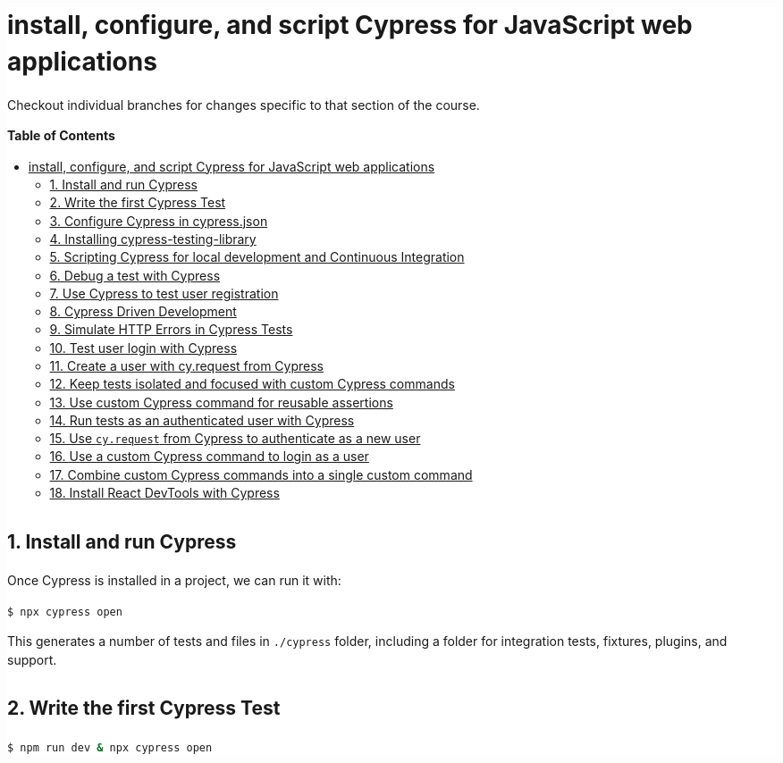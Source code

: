 # install, configure, and script Cypress for JavaScript web applications

Checkout individual branches for changes specific to that section of the course.



**Table of Contents**

- [install, configure, and script Cypress for JavaScript web applications](#install-configure-and-script-cypress-for-javascript-web-applications)
  - [1. Install and run Cypress](#1-install-and-run-cypress)
  - [2. Write the first Cypress Test](#2-write-the-first-cypress-test)
  - [3. Configure Cypress in cypress.json](#3-configure-cypress-in-cypressjson)
  - [4. Installing cypress-testing-library](#4-installing-cypress-testing-library)
  - [5. Scripting Cypress for local development and Continuous Integration](#5-scripting-cypress-for-local-development-and-continuous-integration)
  - [6. Debug a test with Cypress](#6-debug-a-test-with-cypress)
  - [7. Use Cypress to test user registration](#7-use-cypress-to-test-user-registration)
  - [8. Cypress Driven Development](#8-cypress-driven-development)
  - [9. Simulate HTTP Errors in Cypress Tests](#9-simulate-http-errors-in-cypress-tests)
  - [10. Test user login with Cypress](#10-test-user-login-with-cypress)
  - [11. Create a user with cy.request from Cypress](#11-create-a-user-with-cyrequest-from-cypress)
  - [12. Keep tests isolated and focused with custom Cypress commands](#12-keep-tests-isolated-and-focused-with-custom-cypress-commands)
  - [13. Use custom Cypress command for reusable assertions](#13-use-custom-cypress-command-for-reusable-assertions)
  - [14. Run tests as an authenticated user with Cypress](#14-run-tests-as-an-authenticated-user-with-cypress)
  - [15. Use `cy.request` from Cypress to authenticate as a new user](#15-use-cyrequest-from-cypress-to-authenticate-as-a-new-user)
  - [16. Use a custom Cypress command to login as a user](#16-use-a-custom-cypress-command-to-login-as-a-user)
  - [17. Combine custom Cypress commands into a single custom command](#17-combine-custom-cypress-commands-into-a-single-custom-command)
  - [18. Install React DevTools with Cypress](#18-install-react-devtools-with-cypress)



## 1. Install and run Cypress

Once Cypress is installed in a project, we can run it with:

```bash
$ npx cypress open
```

This generates a number of tests and files in `./cypress` folder, including
a folder for integration tests, fixtures, plugins, and support.

## 2. Write the first Cypress Test

```bash
$ npm run dev & npx cypress open
```
